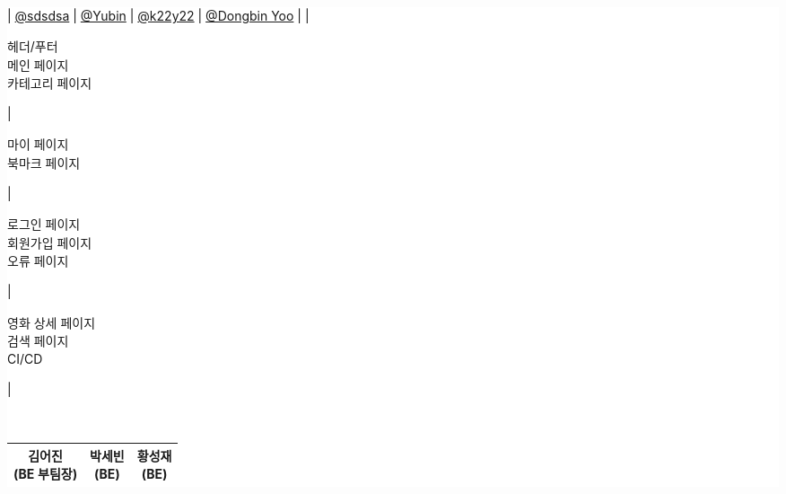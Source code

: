 |                    [@sdsdsa](https://github.com/Seunghyun-FE)                    |                      [@Yubin](https://github.com/sonagi98)                       |                       [@k22y22](https://github.com/k22y22)                       |                  [@Dongbin Yoo](https://github.com/dongbin420)                   |
|   <p align="left"> 헤더/푸터<br/> 메인 페이지 <br/>카테고리 페이지 <br/> </p>    |               <p align="left"> 마이 페이지 <br/>북마크 페이지 </p>               | <p align="left"> 로그인 페이지 <br/>회원가입 페이지 <br/> 오류 페이지 <br/> </p> |        <p align="left">영화 상세 페이지 <br/>검색 페이지 <br/> CI/CD</p>         |

<br />

|                                                                          김어진<br>(BE 부팀장)                                                                           |                                                           박세빈<br>(BE)                                                            |                                  황성재<br>(BE)                                  |
| :----------------------------------------------------------------------------------------------------------------------------------------------------------------------: | :---------------------------------------------------------------------------------------------------------------------------------: | :------------------------------------------------------------------------------: |